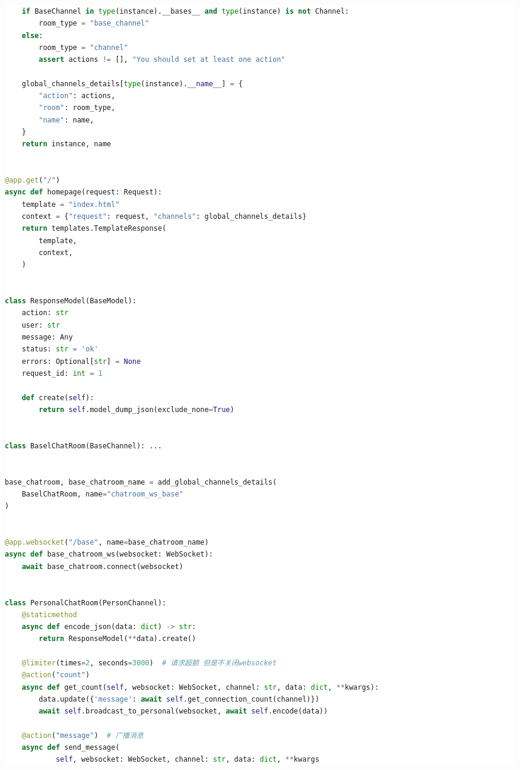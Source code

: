 ```python
    if BaseChannel in type(instance).__bases__ and type(instance) is not Channel:
        room_type = "base_channel"
    else:
        room_type = "channel"
        assert actions != [], "You should set at least one action"

    global_channels_details[type(instance).__name__] = {
        "action": actions,
        "room": room_type,
        "name": name,
    }
    return instance, name


@app.get("/")
async def homepage(request: Request):
    template = "index.html"
    context = {"request": request, "channels": global_channels_details}
    return templates.TemplateResponse(
        template,
        context,
    )


class ResponseModel(BaseModel):
    action: str
    user: str
    message: Any
    status: str = 'ok'
    errors: Optional[str] = None
    request_id: int = 1

    def create(self):
        return self.model_dump_json(exclude_none=True)


class BaselChatRoom(BaseChannel): ...


base_chatroom, base_chatroom_name = add_global_channels_details(
    BaselChatRoom, name="chatroom_ws_base"
)


@app.websocket("/base", name=base_chatroom_name)
async def base_chatroom_ws(websocket: WebSocket):
    await base_chatroom.connect(websocket)


class PersonalChatRoom(PersonChannel):
    @staticmethod
    async def encode_json(data: dict) -> str:
        return ResponseModel(**data).create()

    @limiter(times=2, seconds=3000)  # 请求超额 但是不关闭websocket
    @action("count")
    async def get_count(self, websocket: WebSocket, channel: str, data: dict, **kwargs):
        data.update({'message': await self.get_connection_count(channel)})
        await self.broadcast_to_personal(websocket, await self.encode(data))

    @action("message")  # 广播消息
    async def send_message(
            self, websocket: WebSocket, channel: str, data: dict, **kwargs
```